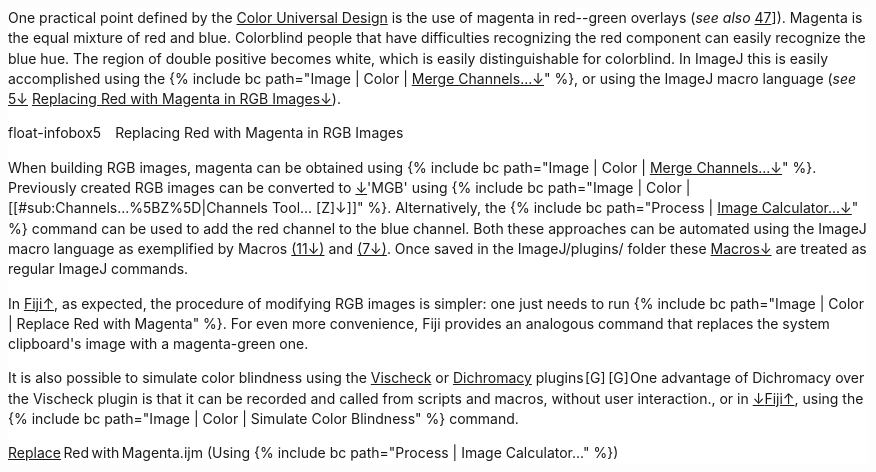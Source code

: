 One practical point defined by the [Color Universal Design](http://jfly.iam.u-tokyo.ac.jp/color/) is the use of magenta in red--green overlays (*see also* <span class="bibcites">[<span class="bib-index">47</span>]([#biblio-97)\]</span>). Magenta is the equal mixture of red and blue. Colorblind people that have difficulties recognizing the red component can easily recognize the blue hue. The region of double positive becomes white, which is easily distinguishable for colorblind. In ImageJ this is easily accomplished using the {% include bc path="Image | Color | [Merge Channels...↓](#sub:Merge-Channels...)" %}, or using the ImageJ macro language (*see* [5↓](#infobox:Replacing-Red-w-Magenta) [Replacing Red with Magenta in RGB Images↓](#infobox:Replacing-Red-w-Magenta)).

<div class="float">

[]( )

<div class="infobox">
<div class="caption">

float-infobox5 Replacing Red with Magenta in RGB Images

</div>

When building RGB images, magenta can be obtained using {% include bc path="Image | Color | [Merge Channels...↓](#sub:Merge-Channels...)" %}. Previously created RGB images can be converted to [↓](#index-Magenta-Green-Blue-(MGB))'MGB' using {% include bc path="Image | Color | \[\[\#sub:Channels...%5BZ%5D\|Channels Tool... \[Z\]↓\]\]" %}. Alternatively, the {% include bc path="Process | [Image Calculator...↓](#sub:Image-Calculator...)" %} command can be used to add the red channel to the blue channel. Both these approaches can be automated using the ImageJ macro language as exemplified by Macros [(11↓)](#lis:RGBtoMGB1) and [(7↓)](#lis:RGBtoMGB2). Once saved in the <span class="Directory">ImageJ/plugins/</span> folder these [Macros↓](#sub:Macros-ExtendingIJ) are treated as regular ImageJ commands.

<div class="medskip">
</div>
<div class="PlainVisible">

In [Fiji↑](#sub:Fiji-intro), as expected, the procedure of modifying RGB images is simpler: one just needs to run {% include bc path="Image | Color | Replace Red with Magenta" %}. For even more convenience, Fiji provides an analogous command that replaces the system clipboard's image with a magenta-green one.

</div>
</div>
</div>

It is also possible to simulate color blindness using the [Vischeck](http://www.vischeck.com/downloads/) or [Dichromacy](http://www.dentistry.bham.ac.uk/landinig/software/dichromacy/dichromacy.html) plugins<span class="FootOuter"><span class="SupFootMarker"> \[G\] </span><span class="HoverFoot"><span class="SupFootMarker"> \[G\] </span>One advantage of Dichromacy over the Vischeck plugin is that it can be recorded and called from scripts and macros, without user interaction.</span></span>, or in [↓](#index-Fiji)[Fiji↑](#sub:Fiji-intro), using the {% include bc path="Image | Color | Simulate Color Blindness" %} command.

<div class="listing">
<div class="caption">

[Replace]( ) Red with Magenta.ijm (Using {% include bc path="Process | Image Calculator..." %})

</div>
